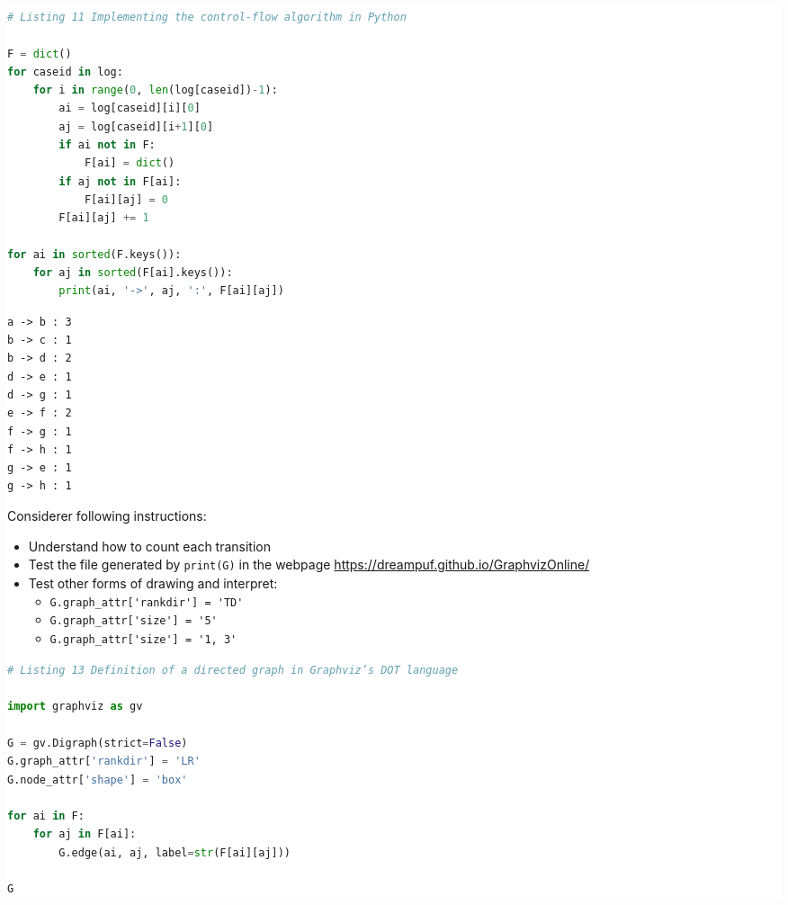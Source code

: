 

```python
# Listing 11 Implementing the control-flow algorithm in Python

F = dict()
for caseid in log:
    for i in range(0, len(log[caseid])-1):
        ai = log[caseid][i][0]
        aj = log[caseid][i+1][0] 
        if ai not in F:
            F[ai] = dict()
        if aj not in F[ai]:
            F[ai][aj] = 0
        F[ai][aj] += 1

for ai in sorted(F.keys()):
    for aj in sorted(F[ai].keys()):
        print(ai, '->', aj, ':', F[ai][aj])

```

    a -> b : 3
    b -> c : 1
    b -> d : 2
    d -> e : 1
    d -> g : 1
    e -> f : 2
    f -> g : 1
    f -> h : 1
    g -> e : 1
    g -> h : 1


Considerer following instructions:
* Understand how to count each transition
* Test the file generated by `print(G)` in the webpage https://dreampuf.github.io/GraphvizOnline/
* Test other forms of drawing and interpret: 
     * `G.graph_attr['rankdir'] = 'TD'`
     * `G.graph_attr['size'] = '5'`
     * `G.graph_attr['size'] = '1, 3'`


```python
# Listing 13 Definition of a directed graph in Graphviz’s DOT language

import graphviz as gv

G = gv.Digraph(strict=False)
G.graph_attr['rankdir'] = 'LR'
G.node_attr['shape'] = 'box'

for ai in F:
    for aj in F[ai]:
        G.edge(ai, aj, label=str(F[ai][aj]))

G
```
